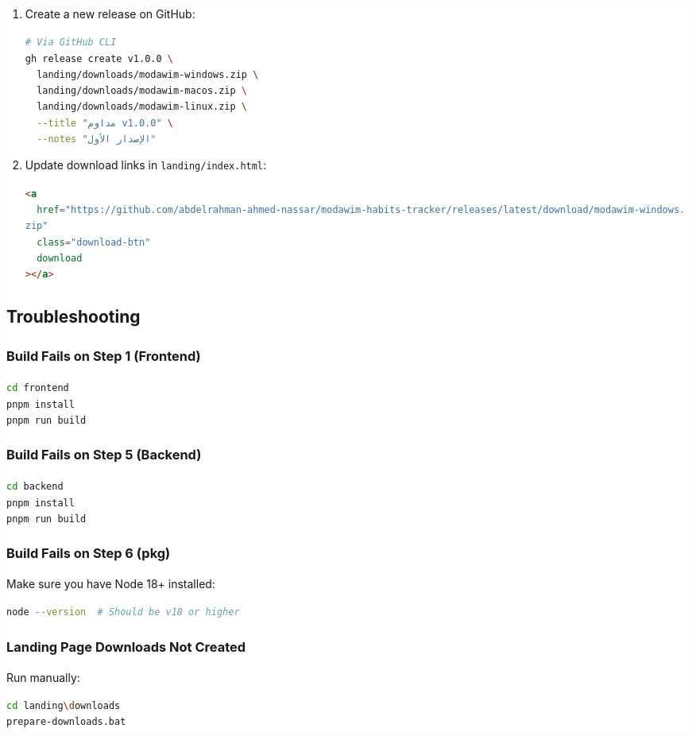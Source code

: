 1. Create a new release on GitHub:

   ```bash
   # Via GitHub CLI
   gh release create v1.0.0 \
     landing/downloads/modawim-windows.zip \
     landing/downloads/modawim-macos.zip \
     landing/downloads/modawim-linux.zip \
     --title "مداوم v1.0.0" \
     --notes "الإصدار الأول"
   ```

2. Update download links in `landing/index.html`:
   ```html
   <a
     href="https://github.com/abdelrahman-ahmed-nassar/modawim-habits-tracker/releases/latest/download/modawim-windows.zip"
     class="download-btn"
     download
   ></a>
   ```

## Troubleshooting

### Build Fails on Step 1 (Frontend)

```bash
cd frontend
pnpm install
pnpm run build
```

### Build Fails on Step 5 (Backend)

```bash
cd backend
pnpm install
pnpm run build
```

### Build Fails on Step 6 (pkg)

Make sure you have Node 18+ installed:

```bash
node --version  # Should be v18 or higher
```

### Landing Page Downloads Not Created

Run manually:

```bash
cd landing\downloads
prepare-downloads.bat
```
